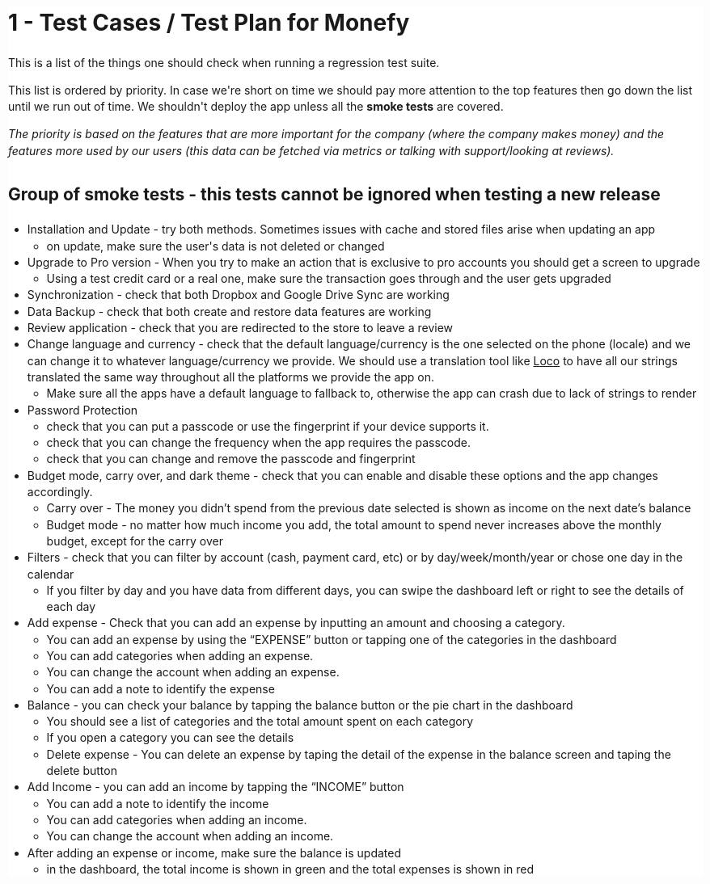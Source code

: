 # 1 - Test Cases / Test Plan for Monefy

This is a list of the things one should check when running a regression test suite.

This list is ordered by priority. In case we're short on time we should pay more attention to the top features then go down the list until we run out of time. We shouldn't deploy the app unless all the **smoke tests** are covered.

*The priority is based on the features that are more important for the company (where the company makes money) and the features more used by our users (this data can be fetched via metrics or talking with support/looking at reviews).*

## Group of smoke tests - this tests cannot be ignored when testing a new release

* Installation and Update - try both methods. Sometimes issues with cache and stored files arise when updating an app
  * on update, make sure the user's data is not deleted or changed
* Upgrade to Pro version - When you try to make an action that is exclusive to pro accounts you should get a screen to upgrade
  * Using a test credit card or a real one, make sure the transaction goes through and the user gets upgraded
* Synchronization - check that both Dropbox and Google Drive Sync are working
* Data Backup - check that both create and restore data features are working
* Review application - check that you are redirected to the store to leave a review
* Change language and currency - check that the default language/currency is the one selected on the phone (locale) and we can change it to whatever language/currency we provide. We should use a translation tool like [Loco](https://localise.biz) to have all our strings translated the same way throughout all the platforms we provide the app on.
  * Make sure all the apps have a default language to fallback to, otherwise the app can crash due to lack of strings to render
* Password Protection
  * check that you can put a passcode or use the fingerprint if your device supports it. 
  * check that you can change the frequency when the app requires the passcode.
  * check that you can change and remove the passcode and fingerprint
* Budget mode, carry over, and dark theme - check that you can enable and disable these options and the app changes accordingly.
  * Carry over - The money you didn’t spend from the previous date selected is shown as income on the next date’s balance
  * Budget mode - no matter how much income you add, the total amount to spend never increases above the monthly budget, except for the carry over
* Filters - check that you can filter by account (cash, payment card, etc) or by day/week/month/year or chose one day in the calendar 
  * If you filter by day and you have data from different days, you can swipe the dashboard left or right to see the details of each day
* Add expense - Check that you can add an expense by inputting an amount and choosing a category.
  * You can add an expense by using the “EXPENSE” button or tapping one of the categories in the dashboard
  * You can add categories when adding an expense.
  * You can change the account when adding an expense.
  * You can add a note to identify the expense
* Balance -  you can check your balance by tapping the balance button or the pie chart in the dashboard
  * You should see a list of categories and the total amount spent on each category
  * If you open a category you can see the details
  * Delete expense - You can delete an expense by taping the detail of the expense in the balance screen and taping the delete button 
* Add Income - you can add an income by tapping the “INCOME” button
  * You can add a note to identify the income
  * You can add categories when adding an income.
  * You can change the account when adding an income.
* After adding an expense or income, make sure the balance is updated
  * in the dashboard, the total income is shown in green and the total expenses is shown in red